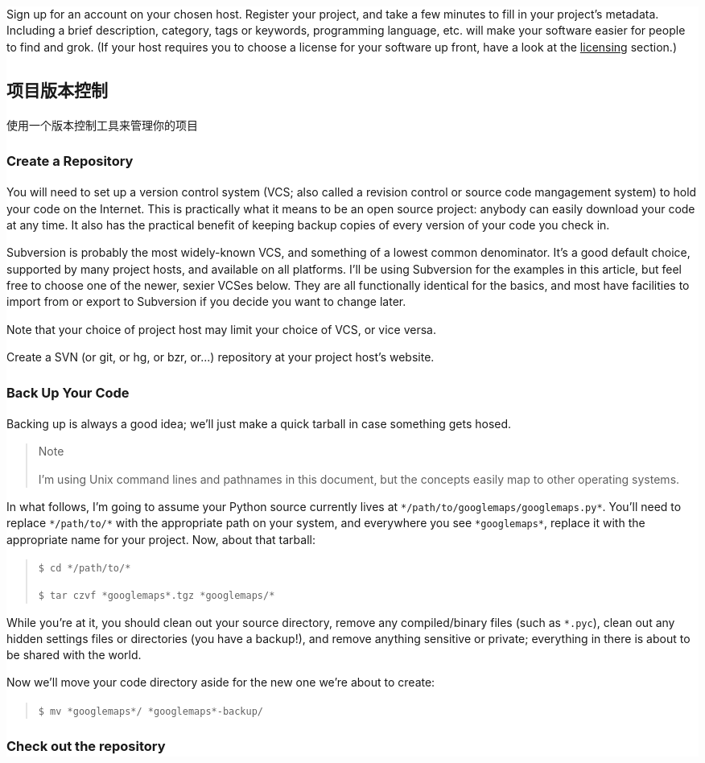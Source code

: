 Sign up for an account on your chosen host. Register your project, and take a few minutes to fill in your project’s metadata. Including a brief description, category, tags or keywords, programming language, etc. will make your software easier for people to find and grok. (If your host requires you to choose a license for your software up front, have a look at the [licensing](http://infinitemonkeycorps.net/docs/pph/#id9) section.)



## 项目版本控制

使用一个版本控制工具来管理你的项目

### Create a Repository

You will need to set up a version control system (VCS; also called a revision control or source code mangagement system) to hold your code on the Internet. This is practically what it means to be an open source project: anybody can easily download your code at any time. It also has the practical benefit of keeping backup copies of every version of your code you check in.

Subversion is probably the most widely-known VCS, and something of a lowest common denominator. It’s a good default choice, supported by many project hosts, and available on all platforms. I’ll be using Subversion for the examples in this article, but feel free to choose one of the newer, sexier VCSes below. They are all functionally identical for the basics, and most have facilities to import from or export to Subversion if you decide you want to change later.

Note that your choice of project host may limit your choice of VCS, or vice versa.

Create a SVN (or git, or hg, or bzr, or...) repository at your project host’s website.

### Back Up Your Code

Backing up is always a good idea; we’ll just make a quick tarball in case something gets hosed.

> Note
>
> I’m using Unix command lines and pathnames in this document, but the concepts easily map to other operating systems.

In what follows, I’m going to assume your Python source currently lives at `*/path/to/googlemaps/googlemaps.py*`. You’ll need to replace `*/path/to/*` with the appropriate path on your system, and everywhere you see `*googlemaps*`, replace it with the appropriate name for your project. Now, about that tarball:

> `$ cd */path/to/*`
>
> `$ tar czvf *googlemaps*.tgz *googlemaps/*`

While you’re at it, you should clean out your source directory, remove any compiled/binary files (such as `*.pyc`), clean out any hidden settings files or directories (you have a backup!), and remove anything sensitive or private; everything in there is about to be shared with the world.

Now we’ll move your code directory aside for the new one we’re about to create:

> `$ mv *googlemaps*/ *googlemaps*-backup/`

### Check out the repository

